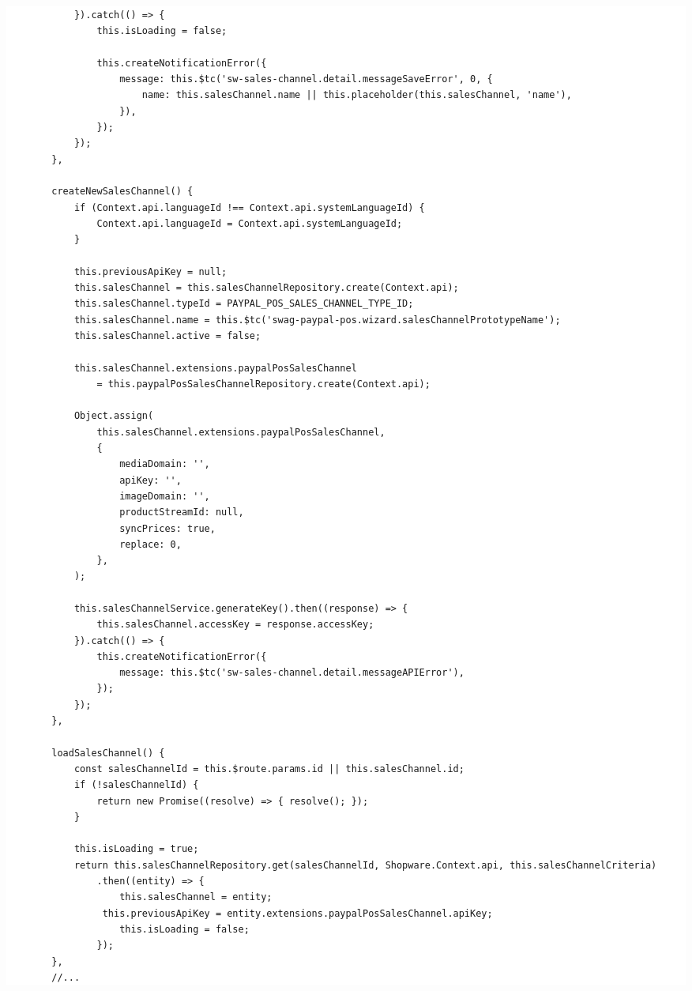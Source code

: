 ```javascript{134,164}
            }).catch(() => {
                this.isLoading = false;

                this.createNotificationError({
                    message: this.$tc('sw-sales-channel.detail.messageSaveError', 0, {
                        name: this.salesChannel.name || this.placeholder(this.salesChannel, 'name'),
                    }),
                });
            });
        },

        createNewSalesChannel() {
            if (Context.api.languageId !== Context.api.systemLanguageId) {
                Context.api.languageId = Context.api.systemLanguageId;
            }

            this.previousApiKey = null;
            this.salesChannel = this.salesChannelRepository.create(Context.api);
            this.salesChannel.typeId = PAYPAL_POS_SALES_CHANNEL_TYPE_ID;
            this.salesChannel.name = this.$tc('swag-paypal-pos.wizard.salesChannelPrototypeName');
            this.salesChannel.active = false;

            this.salesChannel.extensions.paypalPosSalesChannel
                = this.paypalPosSalesChannelRepository.create(Context.api);

            Object.assign(
                this.salesChannel.extensions.paypalPosSalesChannel,
                {
                    mediaDomain: '',
                    apiKey: '',
                    imageDomain: '',
                    productStreamId: null,
                    syncPrices: true,
                    replace: 0,
                },
            );

            this.salesChannelService.generateKey().then((response) => {
                this.salesChannel.accessKey = response.accessKey;
            }).catch(() => {
                this.createNotificationError({
                    message: this.$tc('sw-sales-channel.detail.messageAPIError'),
                });
            });
        },

        loadSalesChannel() {
            const salesChannelId = this.$route.params.id || this.salesChannel.id;
            if (!salesChannelId) {
                return new Promise((resolve) => { resolve(); });
            }

            this.isLoading = true;
            return this.salesChannelRepository.get(salesChannelId, Shopware.Context.api, this.salesChannelCriteria)
                .then((entity) => {
                    this.salesChannel = entity;
                 this.previousApiKey = entity.extensions.paypalPosSalesChannel.apiKey;
                    this.isLoading = false;
                });
        },
        //...
```
